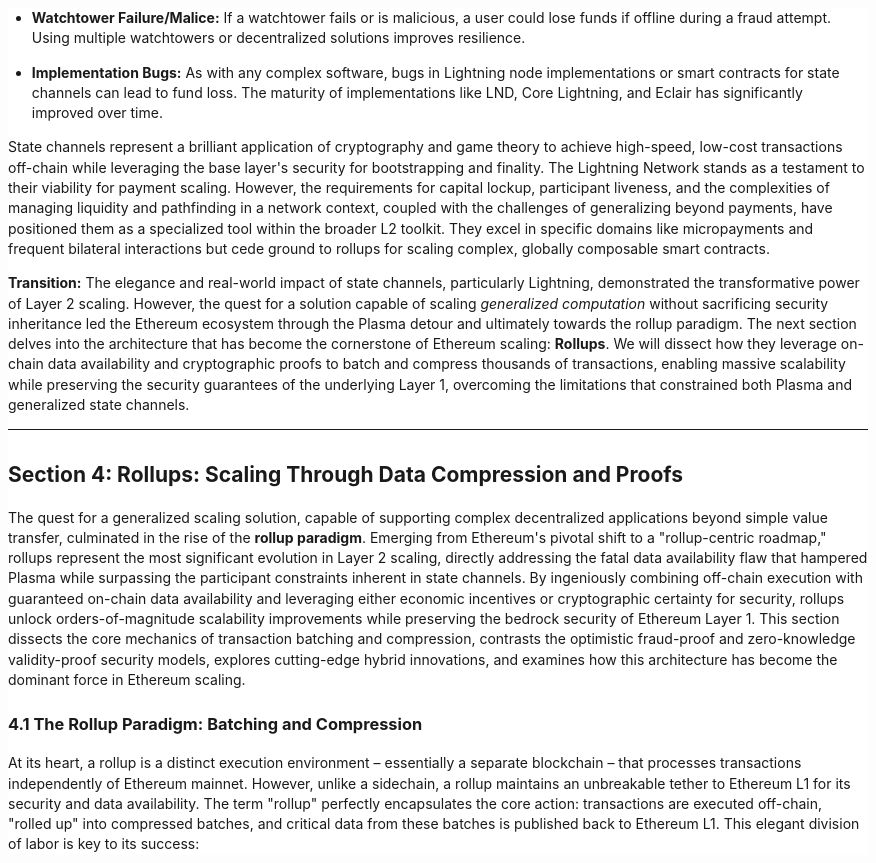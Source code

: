 *   **Watchtower Failure/Malice:** If a watchtower fails or is malicious, a user could lose funds if offline during a fraud attempt. Using multiple watchtowers or decentralized solutions improves resilience.

*   **Implementation Bugs:** As with any complex software, bugs in Lightning node implementations or smart contracts for state channels can lead to fund loss. The maturity of implementations like LND, Core Lightning, and Eclair has significantly improved over time.

State channels represent a brilliant application of cryptography and game theory to achieve high-speed, low-cost transactions off-chain while leveraging the base layer's security for bootstrapping and finality. The Lightning Network stands as a testament to their viability for payment scaling. However, the requirements for capital lockup, participant liveness, and the complexities of managing liquidity and pathfinding in a network context, coupled with the challenges of generalizing beyond payments, have positioned them as a specialized tool within the broader L2 toolkit. They excel in specific domains like micropayments and frequent bilateral interactions but cede ground to rollups for scaling complex, globally composable smart contracts.

**Transition:** The elegance and real-world impact of state channels, particularly Lightning, demonstrated the transformative power of Layer 2 scaling. However, the quest for a solution capable of scaling *generalized computation* without sacrificing security inheritance led the Ethereum ecosystem through the Plasma detour and ultimately towards the rollup paradigm. The next section delves into the architecture that has become the cornerstone of Ethereum scaling: **Rollups**. We will dissect how they leverage on-chain data availability and cryptographic proofs to batch and compress thousands of transactions, enabling massive scalability while preserving the security guarantees of the underlying Layer 1, overcoming the limitations that constrained both Plasma and generalized state channels.



---





## Section 4: Rollups: Scaling Through Data Compression and Proofs

The quest for a generalized scaling solution, capable of supporting complex decentralized applications beyond simple value transfer, culminated in the rise of the **rollup paradigm**. Emerging from Ethereum's pivotal shift to a "rollup-centric roadmap," rollups represent the most significant evolution in Layer 2 scaling, directly addressing the fatal data availability flaw that hampered Plasma while surpassing the participant constraints inherent in state channels. By ingeniously combining off-chain execution with guaranteed on-chain data availability and leveraging either economic incentives or cryptographic certainty for security, rollups unlock orders-of-magnitude scalability improvements while preserving the bedrock security of Ethereum Layer 1. This section dissects the core mechanics of transaction batching and compression, contrasts the optimistic fraud-proof and zero-knowledge validity-proof security models, explores cutting-edge hybrid innovations, and examines how this architecture has become the dominant force in Ethereum scaling.

### 4.1 The Rollup Paradigm: Batching and Compression

At its heart, a rollup is a distinct execution environment – essentially a separate blockchain – that processes transactions independently of Ethereum mainnet. However, unlike a sidechain, a rollup maintains an unbreakable tether to Ethereum L1 for its security and data availability. The term "rollup" perfectly encapsulates the core action: transactions are executed off-chain, "rolled up" into compressed batches, and critical data from these batches is published back to Ethereum L1. This elegant division of labor is key to its success:
